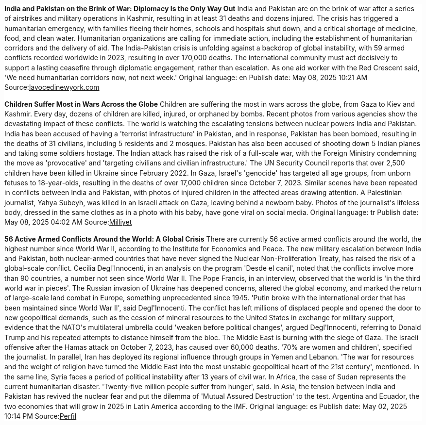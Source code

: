 **India and Pakistan on the Brink of War: Diplomacy Is the Only Way Out**
India and Pakistan are on the brink of war after a series of airstrikes and military operations in Kashmir, resulting in at least 31 deaths and dozens injured. The crisis has triggered a humanitarian emergency, with families fleeing their homes, schools and hospitals shut down, and a critical shortage of medicine, food, and clean water. Humanitarian organizations are calling for immediate action, including the establishment of humanitarian corridors and the delivery of aid. The India-Pakistan crisis is unfolding against a backdrop of global instability, with 59 armed conflicts recorded worldwide in 2023, resulting in over 170,000 deaths. The international community must act decisively to support a lasting ceasefire through diplomatic engagement, rather than escalation. As one aid worker with the Red Crescent said, 'We need humanitarian corridors now, not next week.' 
Original language: en
Publish date: May 08, 2025 10:21 AM
Source:[lavocedinewyork.com](https://lavocedinewyork.com/en/letters-en/2025/05/08/india-and-pakistan-on-the-brink-of-war-diplomacy-is-the-only-way-out/)

**Children Suffer Most in Wars Across the Globe**
Children are suffering the most in wars across the globe, from Gaza to Kiev and Kashmir. Every day, dozens of children are killed, injured, or orphaned by bombs. Recent photos from various agencies show the devastating impact of these conflicts. The world is watching the escalating tensions between nuclear powers India and Pakistan. India has been accused of having a 'terrorist infrastructure' in Pakistan, and in response, Pakistan has been bombed, resulting in the deaths of 31 civilians, including 5 residents and 2 mosques. Pakistan has also been accused of shooting down 5 Indian planes and taking some soldiers hostage. The Indian attack has raised the risk of a full-scale war, with the Foreign Ministry condemning the move as 'provocative' and 'targeting civilians and civilian infrastructure.' The UN Security Council reports that over 2,500 children have been killed in Ukraine since February 2022. In Gaza, Israel's 'genocide' has targeted all age groups, from unborn fetuses to 18-year-olds, resulting in the deaths of over 17,000 children since October 7, 2023. Similar scenes have been repeated in conflicts between India and Pakistan, with photos of injured children in the affected areas drawing attention. A Palestinian journalist, Yahya Subeyh, was killed in an Israeli attack on Gaza, leaving behind a newborn baby. Photos of the journalist's lifeless body, dressed in the same clothes as in a photo with his baby, have gone viral on social media.
Original language: tr
Publish date: May 08, 2025 04:02 AM
Source:[Milliyet](https://www.milliyet.com.tr/dunya/7-mayis-2025-dunya-7366618)

**56 Active Armed Conflicts Around the World: A Global Crisis**
There are currently 56 active armed conflicts around the world, the highest number since World War II, according to the Institute for Economics and Peace. The new military escalation between India and Pakistan, both nuclear-armed countries that have never signed the Nuclear Non-Proliferation Treaty, has raised the risk of a global-scale conflict. Cecilia Degl'Innocenti, in an analysis on the program 'Desde el canil', noted that the conflicts involve more than 90 countries, a number not seen since World War II. The Pope Francis, in an interview, observed that the world is 'in the third world war in pieces'. The Russian invasion of Ukraine has deepened concerns, altered the global economy, and marked the return of large-scale land combat in Europe, something unprecedented since 1945. 'Putin broke with the international order that has been maintained since World War II', said Degl'Innocenti. The conflict has left millions of displaced people and opened the door to new geopolitical demands, such as the cession of mineral resources to the United States in exchange for military support, evidence that the NATO's multilateral umbrella could 'weaken before political changes', argued Degl'Innocenti, referring to Donald Trump and his repeated attempts to distance himself from the bloc. The Middle East is burning with the siege of Gaza. The Israeli offensive after the Hamas attack on October 7, 2023, has caused over 60,000 deaths. '70% are women and children', specified the journalist. In parallel, Iran has deployed its regional influence through groups in Yemen and Lebanon. 'The war for resources and the weight of religion have turned the Middle East into the most unstable geopolitical heart of the 21st century', mentioned. In the same line, Syria faces a period of political instability after 13 years of civil war. In Africa, the case of Sudan represents the current humanitarian disaster. 'Twenty-five million people suffer from hunger', said. In Asia, the tension between India and Pakistan has revived the nuclear fear and put the dilemma of 'Mutual Assured Destruction' to the test. Argentina and Ecuador, the two economies that will grow in 2025 in Latin America according to the IMF.
Original language: es
Publish date: May 02, 2025 10:14 PM
Source:[Perfil](https://www.perfil.com/noticias/bravotv/el-papa-francisco-lo-alerto-la-tercera-guerra-mundial-ya-empezo-pero-de-a-pedacitos.phtml)
